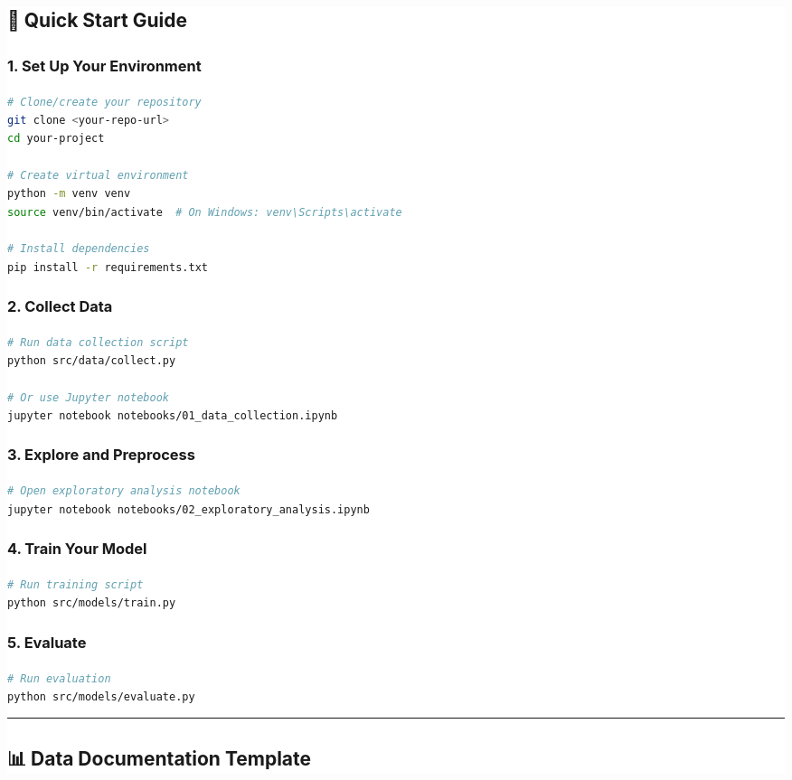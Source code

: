
## 🚀 Quick Start Guide

### 1. Set Up Your Environment

```bash
# Clone/create your repository
git clone <your-repo-url>
cd your-project

# Create virtual environment
python -m venv venv
source venv/bin/activate  # On Windows: venv\Scripts\activate

# Install dependencies
pip install -r requirements.txt
```

### 2. Collect Data

```bash
# Run data collection script
python src/data/collect.py

# Or use Jupyter notebook
jupyter notebook notebooks/01_data_collection.ipynb
```

### 3. Explore and Preprocess

```bash
# Open exploratory analysis notebook
jupyter notebook notebooks/02_exploratory_analysis.ipynb
```

### 4. Train Your Model

```bash
# Run training script
python src/models/train.py
```

### 5. Evaluate

```bash
# Run evaluation
python src/models/evaluate.py
```

---

## 📊 Data Documentation Template
